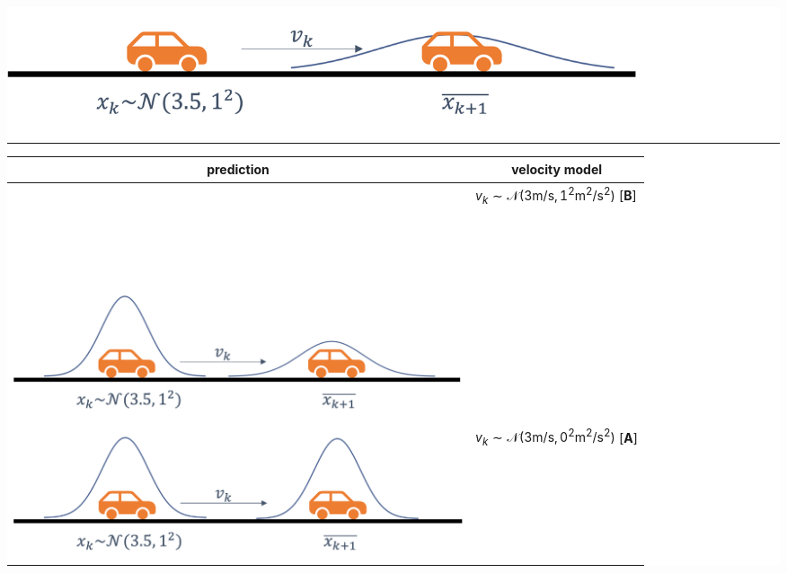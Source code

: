 <img src="img/ekf/kalman/kalman.predict.9.png" width="700">

</div>
</div>

---

|prediction| velocity model|
|-----|----|
| <img src="img/ekf/kalman/kalman.predict.7.png" width="500"> | $v_{k} \sim \mathcal{N}\left(3 \mathrm{m} / \mathrm{s}, 1^{2} \mathrm{m}^{2} / \mathrm{s}^{2}\right)$ [**B**] |
| <img src="img/ekf/kalman/kalman.predict.8.png" width="500"> | $v_{k} \sim \mathcal{N}\left(3 \mathrm{m} / \mathrm{s}, 0^{2} \mathrm{m}^{2} / \mathrm{s}^{2}\right)$ [**A**]|